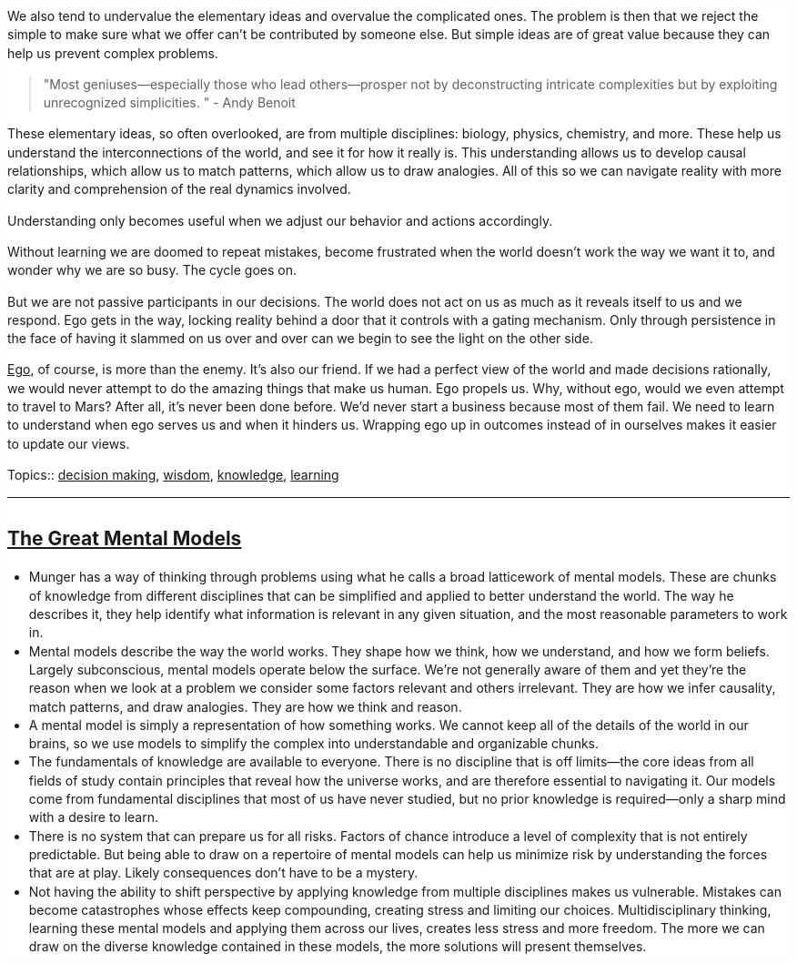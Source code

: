 We also tend to undervalue the elementary ideas and overvalue the complicated ones. The problem is then that we reject the simple to make sure what we offer can’t be contributed by someone else. But simple ideas are of great value because they can help us prevent complex problems.   
   

   
> "Most geniuses—especially those who lead others—prosper not by deconstructing intricate complexities but by exploiting unrecognized simplicities. " - Andy Benoit
   
   
These elementary ideas, so often overlooked, are from multiple disciplines: biology, physics, chemistry, and more. These help us understand the interconnections of the world, and see it for how it really is. This understanding allows us to develop causal relationships, which allow us to match patterns, which allow us to draw analogies. All of this so we can navigate reality with more clarity and comprehension of the real dynamics involved.   
   
Understanding only becomes useful when we adjust our behavior and actions accordingly.   
   
Without learning we are doomed to repeat mistakes, become frustrated when the world doesn’t work the way we want it to, and wonder why we are so busy. The cycle goes on.   
   
But we are not passive participants in our decisions. The world does not act on us as much as it reveals itself to us and we respond. Ego gets in the way, locking reality behind a door that it controls with a gating mechanism. Only through persistence in the face of having it slammed on us over and over can we begin to see the light on the other side.   
   
[Ego](../topics/Ego.md), of course, is more than the enemy. It’s also our friend. If we had a perfect view of the world and made decisions rationally, we would never attempt to do the amazing things that make us human. Ego propels us. Why, without ego, would we even attempt to travel to Mars? After all, it’s never been done before. We’d never start a business because most of them fail. We need to learn to understand when ego serves us and when it hinders us. Wrapping ego up in outcomes instead of in ourselves makes it easier to update our views.   
   

   
Topics::  [decision making](../topics/decision%20making.md), [wisdom](../topics/wisdom.md), [knowledge](../topics/knowledge.md), [learning](../topics/learning.md)   
   
   
---   
   
## [The Great Mental Models](../resources/books/The%20Great%20Mental%20Models.md)   
   
   
- Munger has a way of thinking through problems using what he calls a broad latticework of mental models. These are chunks of knowledge from different disciplines that can be simplified and applied to better understand the world. The way he describes it, they help identify what information is relevant in any given situation, and the most reasonable parameters to work in.   
- Mental models describe the way the world works. They shape how we think, how we understand, and how we form beliefs. Largely subconscious, mental models operate below the surface. We’re not generally aware of them and yet they’re the reason when we look at a problem we consider some factors relevant and others irrelevant. They are how we infer causality, match patterns, and draw analogies. They are how we think and reason.   
- A mental model is simply a representation of how something works. We cannot keep all of the details of the world in our brains, so we use models to simplify the complex into understandable and organizable chunks.   
- The fundamentals of knowledge are available to everyone. There is no discipline that is off limits—the core ideas from all fields of study contain principles that reveal how the universe works, and are therefore essential to navigating it. Our models come from fundamental disciplines that most of us have never studied, but no prior knowledge is required—only a sharp mind with a desire to learn.   
- There is no system that can prepare us for all risks. Factors of chance introduce a level of complexity that is not entirely predictable. But being able to draw on a repertoire of mental models can help us minimize risk by understanding the forces that are at play. Likely consequences don’t have to be a mystery.   
- Not having the ability to shift perspective by applying knowledge from multiple disciplines makes us vulnerable. Mistakes can become catastrophes whose effects keep compounding, creating stress and limiting our choices. Multidisciplinary thinking, learning these mental models and applying them across our lives, creates less stress and more freedom. The more we can draw on the diverse knowledge contained in these models, the more solutions will present themselves.   